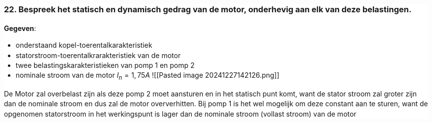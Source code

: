 
### 22. Bespreek het statisch en dynamisch gedrag van de motor, onderhevig aan elk van deze belastingen.

**Gegeven**:
- onderstaand kopel-toerentalkarakteristiek
- statorstroom-toerentalkrarakteristiek van de motor
- twee belastingskarakteristieken van pomp 1 en pomp 2
- nominale stroom van de motor $I_{n}=1,75A$
![[Pasted image 20241227142126.png]]

De Motor zal overbelast zijn als deze pomp 2  moet aansturen en in het statisch punt komt, want de stator stroom zal groter zijn dan de nominale stroom en dus zal de motor oververhitten.
Bij pomp 1 is het wel mogelijk om deze constant aan te sturen, want de opgenomen statorstroom in het werkingspunt is lager dan de nominale stroom (vollast stroom) van de motor


